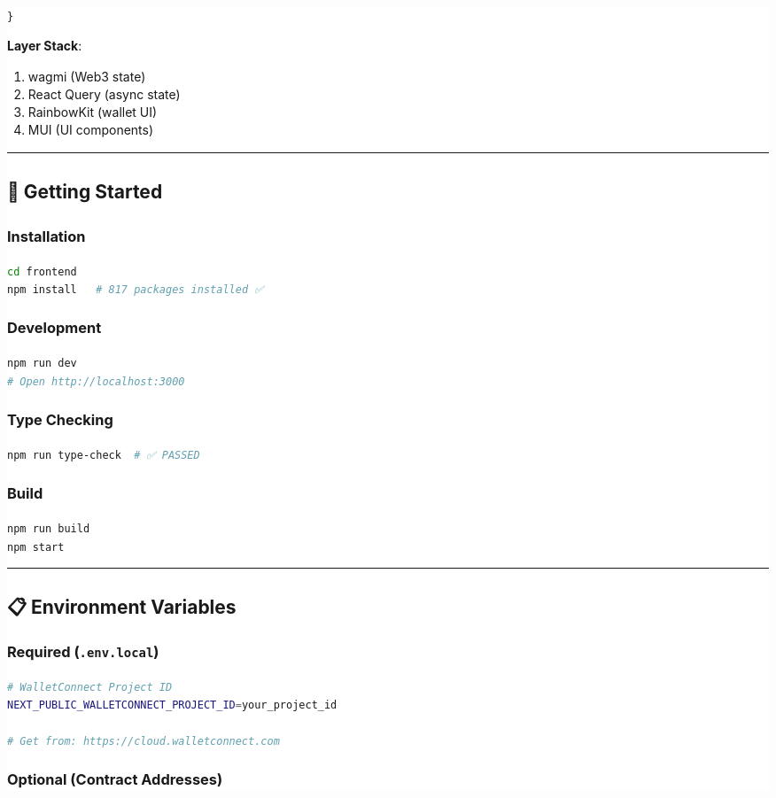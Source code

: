 ```typescript
}
```

**Layer Stack**:
1. wagmi (Web3 state)
2. React Query (async state)
3. RainbowKit (wallet UI)
4. MUI (UI components)

---

## 🚀 Getting Started

### Installation

```bash
cd frontend
npm install   # 817 packages installed ✅
```

### Development

```bash
npm run dev
# Open http://localhost:3000
```

### Type Checking

```bash
npm run type-check  # ✅ PASSED
```

### Build

```bash
npm run build
npm start
```

---

## 📋 Environment Variables

### Required (`.env.local`)

```bash
# WalletConnect Project ID
NEXT_PUBLIC_WALLETCONNECT_PROJECT_ID=your_project_id

# Get from: https://cloud.walletconnect.com
```

### Optional (Contract Addresses)
